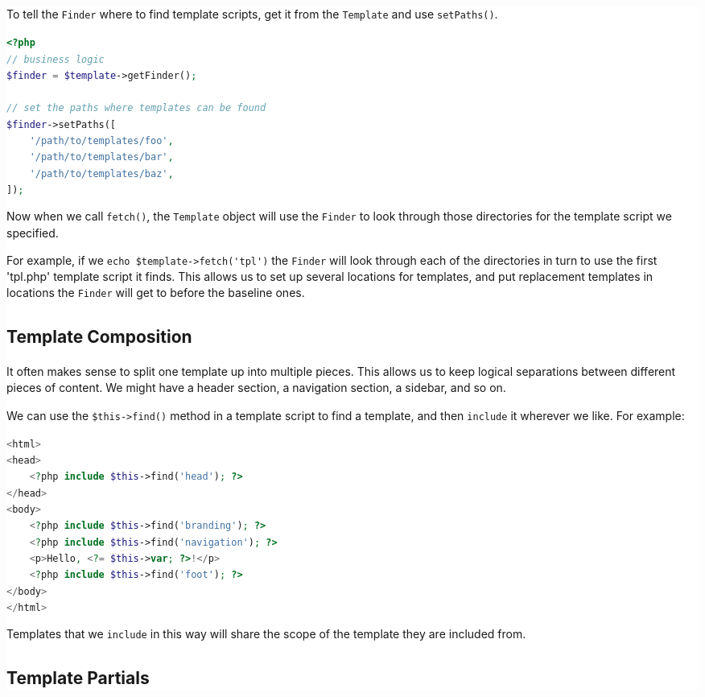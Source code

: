 To tell the `Finder` where to find template scripts, get it from the
`Template` and use `setPaths()`.

```php
<?php
// business logic
$finder = $template->getFinder();

// set the paths where templates can be found
$finder->setPaths([
    '/path/to/templates/foo',
    '/path/to/templates/bar',
    '/path/to/templates/baz',
]);
```

Now when we call `fetch()`, the `Template` object will use the
`Finder` to look through those directories for the template script we
specified.

For example, if we `echo $template->fetch('tpl')` the `Finder` will
look through each of the directories in turn to use the first 'tpl.php'
template script it finds. This allows us to set up several locations for
templates, and put replacement templates in locations the `Finder`
will get to before the baseline ones.


Template Composition
--------------------

It often makes sense to split one template up into multiple pieces. This
allows us to keep logical separations between different pieces of content. We
might have a header section, a navigation section, a sidebar, and so on.

We can use the `$this->find()` method in a template script to find a template,
and then `include` it wherever we like. For example:

```php
<html>
<head>
    <?php include $this->find('head'); ?>
</head>
<body>
    <?php include $this->find('branding'); ?>
    <?php include $this->find('navigation'); ?>
    <p>Hello, <?= $this->var; ?>!</p>
    <?php include $this->find('foot'); ?>
</body>
</html>
```

Templates that we `include` in this way will share the scope of the template
they are included from.


Template Partials
-----------------
